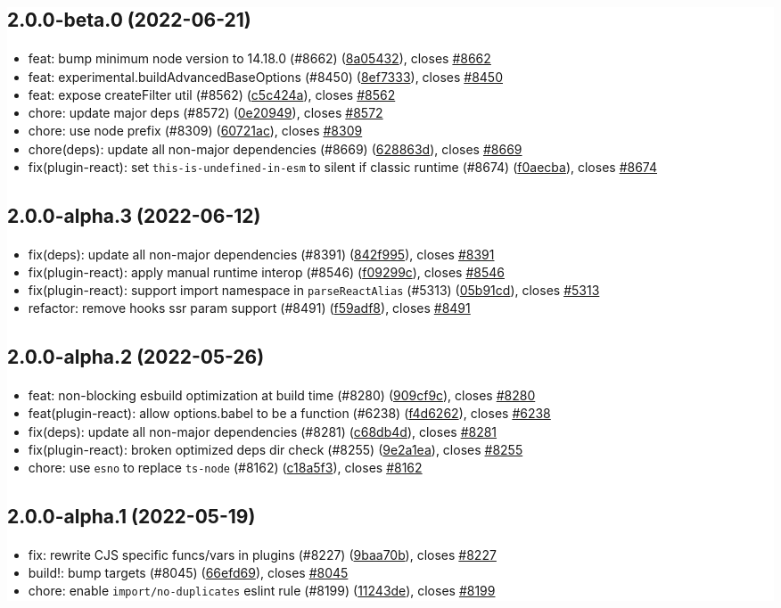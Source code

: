 ## 2.0.0-beta.0 (2022-06-21)

- feat: bump minimum node version to 14.18.0 (#8662) ([8a05432](https://github.com/vitejs/vite/commit/8a05432)), closes [#8662](https://github.com/vitejs/vite/issues/8662)
- feat: experimental.buildAdvancedBaseOptions (#8450) ([8ef7333](https://github.com/vitejs/vite/commit/8ef7333)), closes [#8450](https://github.com/vitejs/vite/issues/8450)
- feat: expose createFilter util (#8562) ([c5c424a](https://github.com/vitejs/vite/commit/c5c424a)), closes [#8562](https://github.com/vitejs/vite/issues/8562)
- chore: update major deps (#8572) ([0e20949](https://github.com/vitejs/vite/commit/0e20949)), closes [#8572](https://github.com/vitejs/vite/issues/8572)
- chore: use node prefix (#8309) ([60721ac](https://github.com/vitejs/vite/commit/60721ac)), closes [#8309](https://github.com/vitejs/vite/issues/8309)
- chore(deps): update all non-major dependencies (#8669) ([628863d](https://github.com/vitejs/vite/commit/628863d)), closes [#8669](https://github.com/vitejs/vite/issues/8669)
- fix(plugin-react): set `this-is-undefined-in-esm` to silent if classic runtime (#8674) ([f0aecba](https://github.com/vitejs/vite/commit/f0aecba)), closes [#8674](https://github.com/vitejs/vite/issues/8674)

## 2.0.0-alpha.3 (2022-06-12)

- fix(deps): update all non-major dependencies (#8391) ([842f995](https://github.com/vitejs/vite/commit/842f995)), closes [#8391](https://github.com/vitejs/vite/issues/8391)
- fix(plugin-react): apply manual runtime interop (#8546) ([f09299c](https://github.com/vitejs/vite/commit/f09299c)), closes [#8546](https://github.com/vitejs/vite/issues/8546)
- fix(plugin-react): support import namespace in `parseReactAlias` (#5313) ([05b91cd](https://github.com/vitejs/vite/commit/05b91cd)), closes [#5313](https://github.com/vitejs/vite/issues/5313)
- refactor: remove hooks ssr param support (#8491) ([f59adf8](https://github.com/vitejs/vite/commit/f59adf8)), closes [#8491](https://github.com/vitejs/vite/issues/8491)

## 2.0.0-alpha.2 (2022-05-26)

- feat: non-blocking esbuild optimization at build time (#8280) ([909cf9c](https://github.com/vitejs/vite/commit/909cf9c)), closes [#8280](https://github.com/vitejs/vite/issues/8280)
- feat(plugin-react): allow options.babel to be a function (#6238) ([f4d6262](https://github.com/vitejs/vite/commit/f4d6262)), closes [#6238](https://github.com/vitejs/vite/issues/6238)
- fix(deps): update all non-major dependencies (#8281) ([c68db4d](https://github.com/vitejs/vite/commit/c68db4d)), closes [#8281](https://github.com/vitejs/vite/issues/8281)
- fix(plugin-react): broken optimized deps dir check (#8255) ([9e2a1ea](https://github.com/vitejs/vite/commit/9e2a1ea)), closes [#8255](https://github.com/vitejs/vite/issues/8255)
- chore: use `esno` to replace `ts-node` (#8162) ([c18a5f3](https://github.com/vitejs/vite/commit/c18a5f3)), closes [#8162](https://github.com/vitejs/vite/issues/8162)

## 2.0.0-alpha.1 (2022-05-19)

- fix: rewrite CJS specific funcs/vars in plugins (#8227) ([9baa70b](https://github.com/vitejs/vite/commit/9baa70b)), closes [#8227](https://github.com/vitejs/vite/issues/8227)
- build!: bump targets (#8045) ([66efd69](https://github.com/vitejs/vite/commit/66efd69)), closes [#8045](https://github.com/vitejs/vite/issues/8045)
- chore: enable `import/no-duplicates` eslint rule (#8199) ([11243de](https://github.com/vitejs/vite/commit/11243de)), closes [#8199](https://github.com/vitejs/vite/issues/8199)
